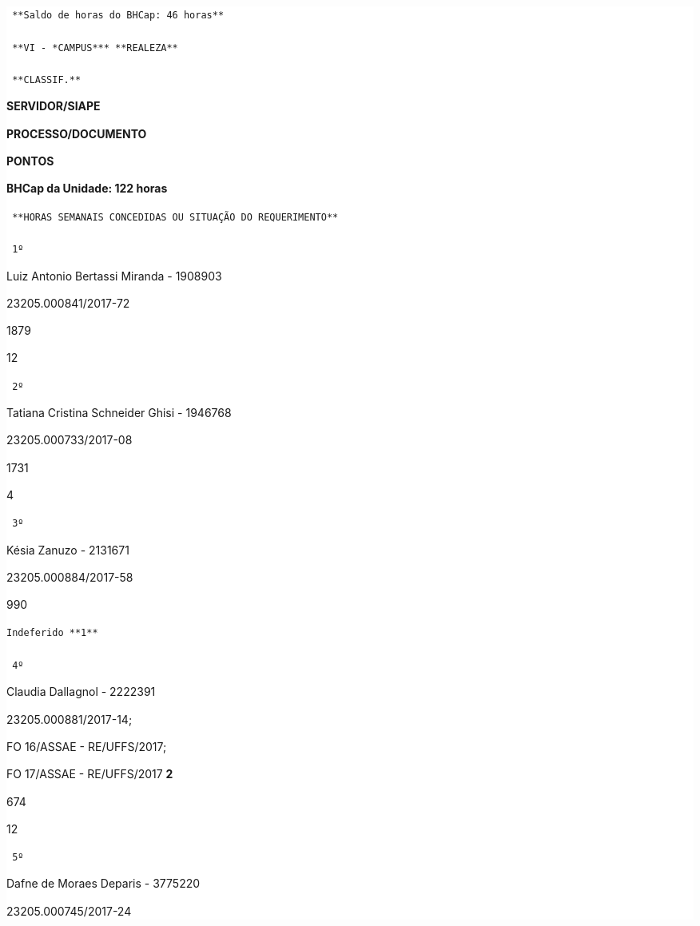      **Saldo de horas do BHCap: 46 horas** 

     **VI - *CAMPUS*** **REALEZA**

     **CLASSIF.**

   **SERVIDOR/SIAPE**

   **PROCESSO/DOCUMENTO**

   **PONTOS**

   **BHCap da Unidade: 122 horas**

     **HORAS SEMANAIS CONCEDIDAS OU SITUAÇÃO DO REQUERIMENTO**

     1º 

   Luiz Antonio Bertassi Miranda - 1908903

   23205.000841/2017-72

   1879

   12

     2º 

   Tatiana Cristina Schneider Ghisi - 1946768

   23205.000733/2017-08

   1731

   4

     3º 

   Késia Zanuzo - 2131671

   23205.000884/2017-58

   990

    Indeferido **1**

     4º 

   Claudia Dallagnol - 2222391

   23205.000881/2017-14;

 FO 16/ASSAE - RE/UFFS/2017;

 FO 17/ASSAE - RE/UFFS/2017 **2**

   674

   12

     5º 

   Dafne de Moraes Deparis - 3775220

   23205.000745/2017-24
